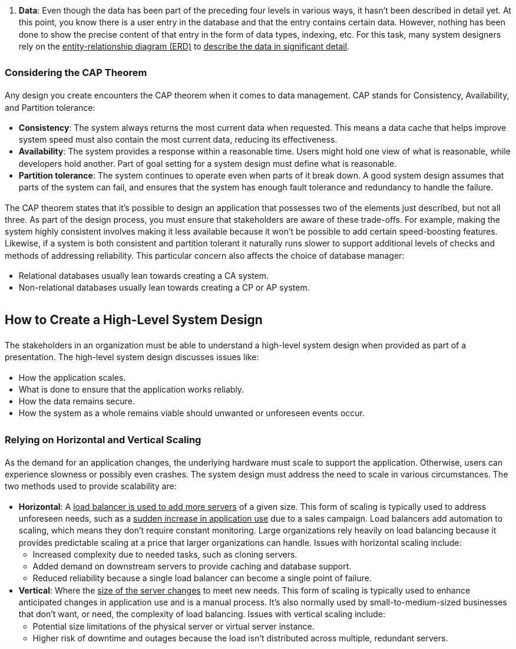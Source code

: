 1.  **Data**: Even though the data has been part of the preceding four levels in various ways, it hasn’t been described in detail yet. At this point, you know there is a user entry in the database and that the entry contains certain data. However, nothing has been done to show the precise content of that entry in the form of data types, indexing, etc. For this task, many system designers rely on the [entity-relationship diagram (ERD)](https://www.lucidchart.com/pages/er-diagrams) to [describe the data in significant detail](https://www.guru99.com/er-diagram-tutorial-dbms.html).

### Considering the CAP Theorem

Any design you create encounters the CAP theorem when it comes to data management. CAP stands for Consistency, Availability, and Partition tolerance:

-   **Consistency**: The system always returns the most current data when requested. This means a data cache that helps improve system speed must also contain the most current data, reducing its effectiveness.
-   **Availability**: The system provides a response within a reasonable time. Users might hold one view of what is reasonable, while developers hold another. Part of goal setting for a system design must define what is reasonable.
-   **Partition tolerance**: The system continues to operate even when parts of it break down. A good system design assumes that parts of the system can fail, and ensures that the system has enough fault tolerance and redundancy to handle the failure.

The CAP theorem states that it’s possible to design an application that possesses two of the elements just described, but not all three. As part of the design process, you must ensure that stakeholders are aware of these trade-offs. For example, making the system highly consistent involves making it less available because it won’t be possible to add certain speed-boosting features. Likewise, if a system is both consistent and partition tolerant it naturally runs slower to support additional levels of checks and methods of addressing reliability. This particular concern also affects the choice of database manager:

-   Relational databases usually lean towards creating a CA system.
-   Non-relational databases usually lean towards creating a CP or AP system.

## How to Create a High-Level System Design

The stakeholders in an organization must be able to understand a high-level system design when provided as part of a presentation. The high-level system design discusses issues like:

-   How the application scales.
-   What is done to ensure that the application works reliably.
-   How the data remains secure.
-   How the system as a whole remains viable should unwanted or unforeseen events occur.

### Relying on Horizontal and Vertical Scaling

As the demand for an application changes, the underlying hardware must scale to support the application. Otherwise, users can experience slowness or possibly even crashes. The system design must address the need to scale in various circumstances. The two methods used to provide scalability are:

-   **Horizontal**: A [load balancer is used to add more servers](https://www.linode.com/products/nodebalancers/) of a given size. This form of scaling is typically used to address unforeseen needs, such as a [sudden increase in application use](https://www.linode.com/content/lke-now-with-horizontal-cluster-autoscaling/) due to a sales campaign. Load balancers add automation to scaling, which means they don’t require constant monitoring. Large organizations rely heavily on load balancing because it provides predictable scaling at a price that larger organizations can handle. Issues with horizontal scaling include:
    -   Increased complexity due to needed tasks, such as cloning servers.
    -   Added demand on downstream servers to provide caching and database support.
    -   Reduced reliability because a single load balancer can become a single point of failure.
-   **Vertical**: Where the [size of the server changes](/docs/guides/resizing-a-linode/) to meet new needs. This form of scaling is typically used to enhance anticipated changes in application use and is a manual process. It’s also normally used by small-to-medium-sized businesses that don’t want, or need, the complexity of load balancing. Issues with vertical scaling include:
    -   Potential size limitations of the physical server or virtual server instance.
    -   Higher risk of downtime and outages because the load isn’t distributed across multiple, redundant servers.
